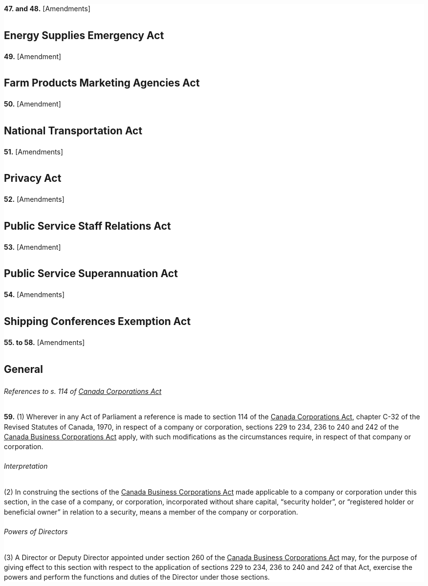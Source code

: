 **47\. and 48.** [Amendments]

## Energy Supplies Emergency Act

**49.** [Amendment]

## Farm Products Marketing Agencies Act

**50.** [Amendment]

## National Transportation Act

**51.** [Amendments]

## Privacy Act

**52.** [Amendments]

## Public Service Staff Relations Act

**53.** [Amendment]

## Public Service Superannuation Act

**54.** [Amendments]

## Shipping Conferences Exemption Act

**55\. to 58.** [Amendments]

## General

###### References to s. 114 of [Canada Corporations Act](/canada/eng/acts/C/C-1.8.md)

**59.** (1) Wherever in any Act of Parliament a reference is made to section 114 of the [Canada Corporations Act](/canada/eng/acts/C/C-1.8.md), chapter C-32 of the Revised Statutes of Canada, 1970, in respect of a company or corporation, sections 229 to 234, 236 to 240 and 242 of the [Canada Business Corporations Act](/canada/eng/acts/C/C-44.md) apply, with such modifications as the circumstances require, in respect of that company or corporation.

###### Interpretation

(2) In construing the sections of the [Canada Business Corporations Act](/canada/eng/acts/C/C-44.md) made applicable to a company or corporation under this section, in the case of a company, or corporation, incorporated without share capital, “security holder”, or “registered holder or beneficial owner” in relation to a security, means a member of the company or corporation.

###### Powers of Directors

(3) A Director or Deputy Director appointed under section 260 of the [Canada Business Corporations Act](/canada/eng/acts/C/C-44.md) may, for the purpose of giving effect to this section with respect to the application of sections 229 to 234, 236 to 240 and 242 of that Act, exercise the powers and perform the functions and duties of the Director under those sections.
